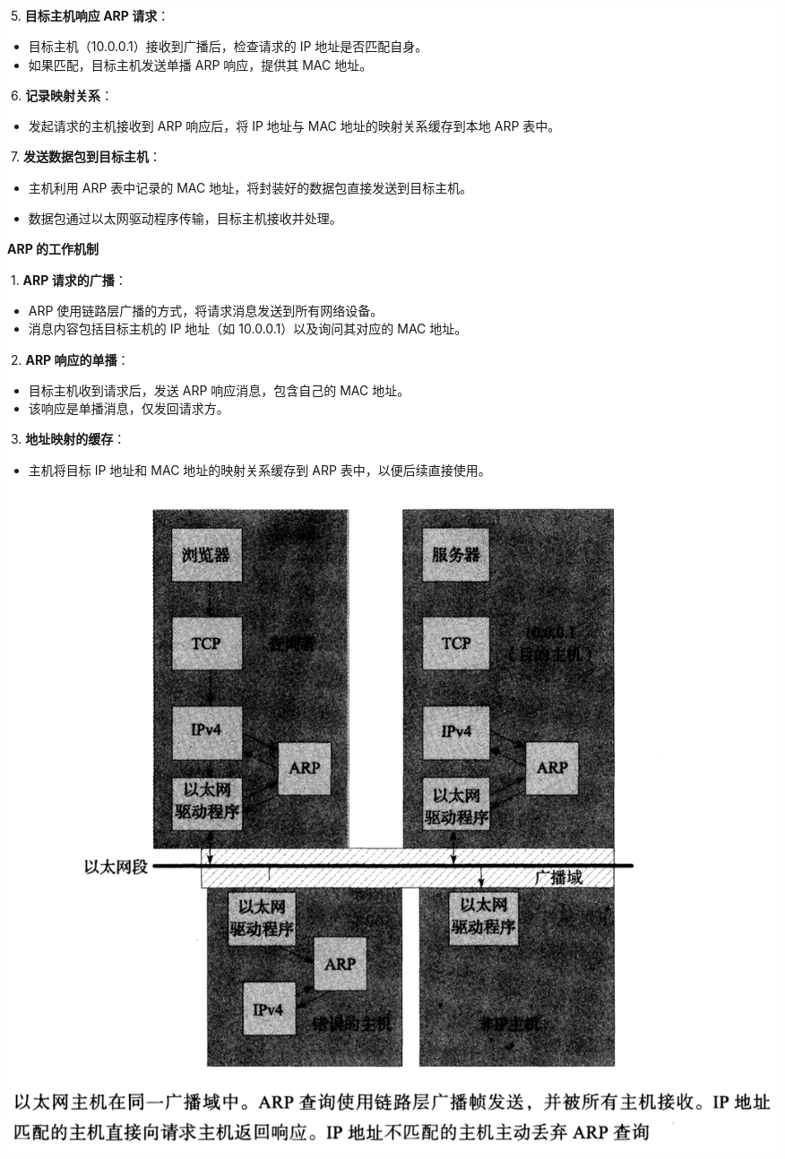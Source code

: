 ​	5.	**目标主机响应 ARP 请求**：

- 目标主机（10.0.0.1）接收到广播后，检查请求的 IP 地址是否匹配自身。
- 如果匹配，目标主机发送单播 ARP 响应，提供其 MAC 地址。

​	6.	**记录映射关系**：

- 发起请求的主机接收到 ARP 响应后，将 IP 地址与 MAC 地址的映射关系缓存到本地 ARP 表中。

​	7.	**发送数据包到目标主机**：

- 主机利用 ARP 表中记录的 MAC 地址，将封装好的数据包直接发送到目标主机。

- 数据包通过以太网驱动程序传输，目标主机接收并处理。

**ARP 的工作机制**

​	1. **ARP 请求的广播**：

- ARP 使用链路层广播的方式，将请求消息发送到所有网络设备。
- 消息内容包括目标主机的 IP 地址（如 10.0.0.1）以及询问其对应的 MAC 地址。

​	2. **ARP 响应的单播**：

- 目标主机收到请求后，发送 ARP 响应消息，包含自己的 MAC 地址。
- 该响应是单播消息，仅发回请求方。

​	3. **地址映射的缓存**：

- 主机将目标 IP 地址和 MAC 地址的映射关系缓存到 ARP 表中，以便后续直接使用。

![image-20250126161653276](markdownimage/image-20250126161653276.png)
